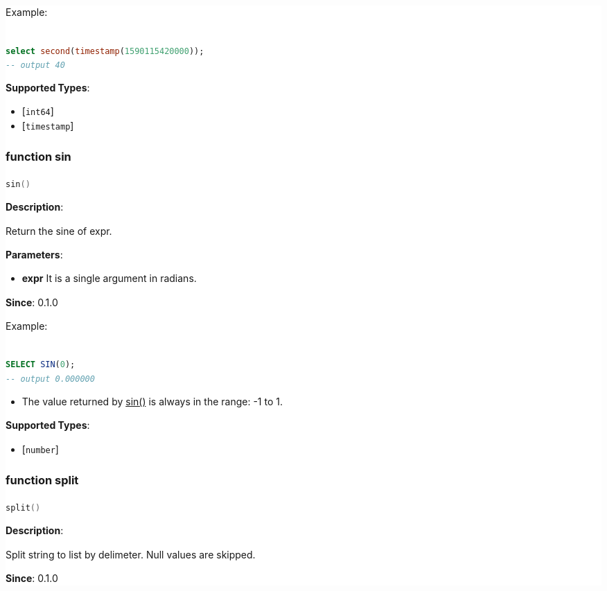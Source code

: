 
Example:

```sql

select second(timestamp(1590115420000));
-- output 40
```


**Supported Types**:

* [`int64`]
* [`timestamp`] 

### function sin

```cpp
sin()
```

**Description**:

Return the sine of expr. 

**Parameters**: 

  * **expr** It is a single argument in radians.


**Since**:
0.1.0


Example:

```sql

SELECT SIN(0);
-- output 0.000000
```



* The value returned by [sin()](/reference/sql/functions_and_operators/Files/udfs_8h.md#function-sin) is always in the range: -1 to 1.

**Supported Types**:

* [`number`] 

### function split

```cpp
split()
```

**Description**:

Split string to list by delimeter. Null values are skipped. 

**Since**:
0.1.0

